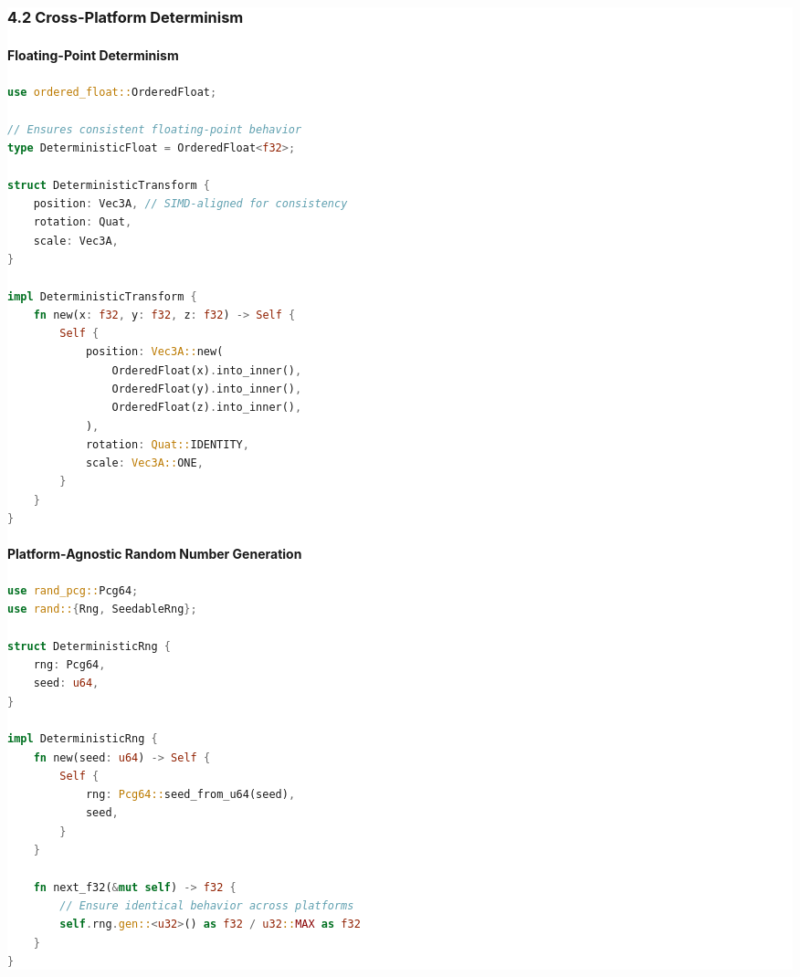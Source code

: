 ### 4.2 Cross-Platform Determinism

#### Floating-Point Determinism
```rust
use ordered_float::OrderedFloat;

// Ensures consistent floating-point behavior
type DeterministicFloat = OrderedFloat<f32>;

struct DeterministicTransform {
    position: Vec3A, // SIMD-aligned for consistency
    rotation: Quat,
    scale: Vec3A,
}

impl DeterministicTransform {
    fn new(x: f32, y: f32, z: f32) -> Self {
        Self {
            position: Vec3A::new(
                OrderedFloat(x).into_inner(),
                OrderedFloat(y).into_inner(),
                OrderedFloat(z).into_inner(),
            ),
            rotation: Quat::IDENTITY,
            scale: Vec3A::ONE,
        }
    }
}
```

#### Platform-Agnostic Random Number Generation
```rust
use rand_pcg::Pcg64;
use rand::{Rng, SeedableRng};

struct DeterministicRng {
    rng: Pcg64,
    seed: u64,
}

impl DeterministicRng {
    fn new(seed: u64) -> Self {
        Self {
            rng: Pcg64::seed_from_u64(seed),
            seed,
        }
    }
    
    fn next_f32(&mut self) -> f32 {
        // Ensure identical behavior across platforms
        self.rng.gen::<u32>() as f32 / u32::MAX as f32
    }
}
```
